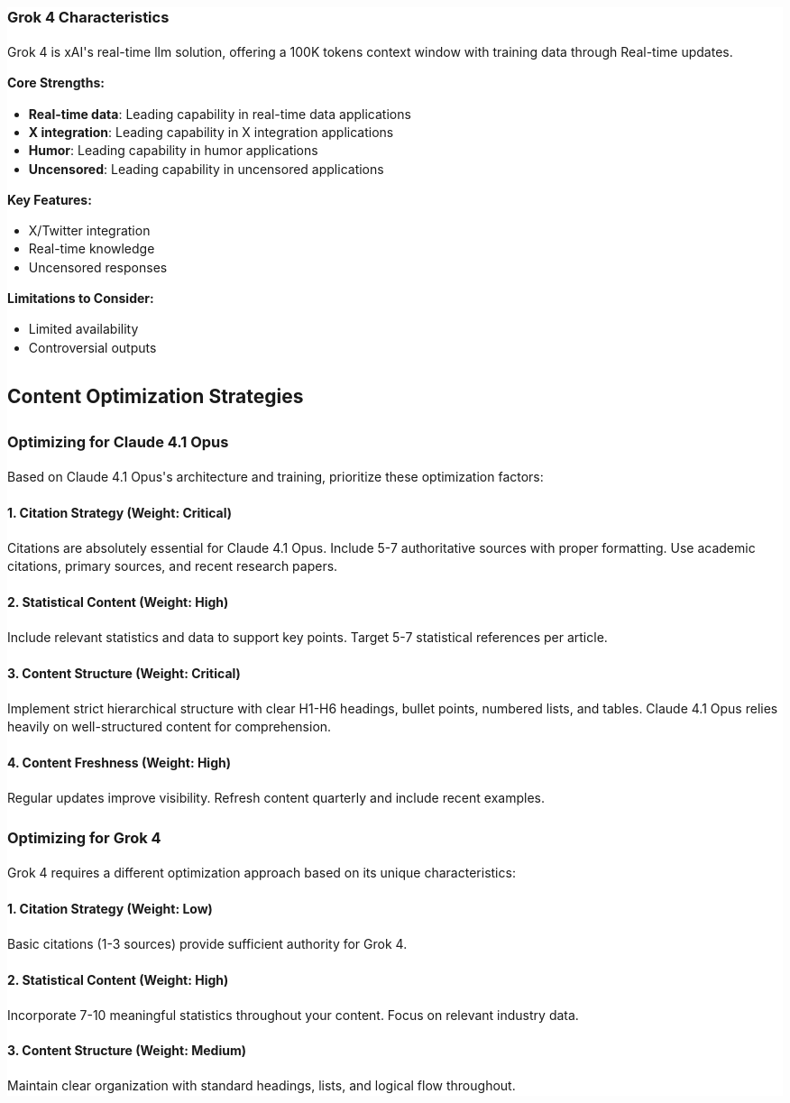 ### Grok 4 Characteristics

Grok 4 is xAI's real-time llm solution, offering a 100K tokens context window with training data through Real-time updates.

**Core Strengths:**
- **Real-time data**: Leading capability in real-time data applications
- **X integration**: Leading capability in X integration applications
- **Humor**: Leading capability in humor applications
- **Uncensored**: Leading capability in uncensored applications

**Key Features:**
- X/Twitter integration
- Real-time knowledge
- Uncensored responses

**Limitations to Consider:**
- Limited availability
- Controversial outputs

## Content Optimization Strategies

### Optimizing for Claude 4.1 Opus

Based on Claude 4.1 Opus's architecture and training, prioritize these optimization factors:

#### 1. Citation Strategy (Weight: Critical)
Citations are absolutely essential for Claude 4.1 Opus. Include 5-7 authoritative sources with proper formatting. Use academic citations, primary sources, and recent research papers.

#### 2. Statistical Content (Weight: High)
Include relevant statistics and data to support key points. Target 5-7 statistical references per article.

#### 3. Content Structure (Weight: Critical)
Implement strict hierarchical structure with clear H1-H6 headings, bullet points, numbered lists, and tables. Claude 4.1 Opus relies heavily on well-structured content for comprehension.

#### 4. Content Freshness (Weight: High)
Regular updates improve visibility. Refresh content quarterly and include recent examples.

### Optimizing for Grok 4

Grok 4 requires a different optimization approach based on its unique characteristics:

#### 1. Citation Strategy (Weight: Low)
Basic citations (1-3 sources) provide sufficient authority for Grok 4.

#### 2. Statistical Content (Weight: High)
Incorporate 7-10 meaningful statistics throughout your content. Focus on relevant industry data.

#### 3. Content Structure (Weight: Medium)
Maintain clear organization with standard headings, lists, and logical flow throughout.
